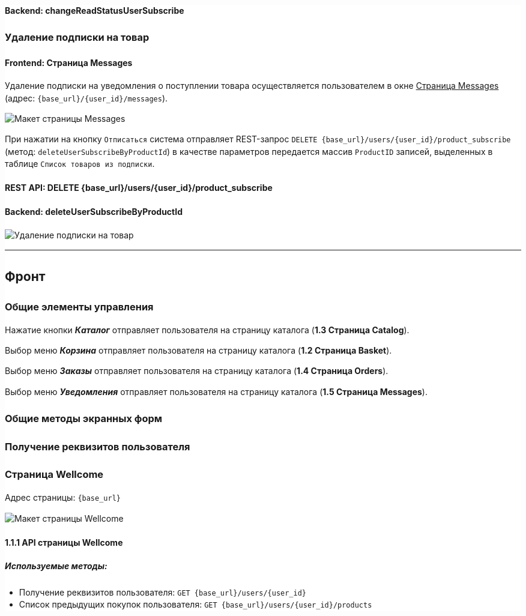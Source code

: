 #### Backend: changeReadStatusUserSubscribe

### Удаление подписки на товар

#### Frontend: Страница Messages

Удаление подписки на уведомления о поступлении товара осуществляется пользователем в окне [Страница Messages](#СтраницаMessages) (адрес: `{base_url}/{user_id}/messages`).

![Макет страницы Messages](MessagesPage.svg)

При нажатии на кнопку `Отписаться` система отправляет REST-запрос `DELETE {base_url}/users/{user_id}/product_subscribe` (метод: `deleteUserSubscribeByProductId`) в качестве параметров передается массив `ProductID` записей, выделенных в таблице  `Список товаров из подписки`.

#### REST API: DELETE {base_url}/users/{user_id}/product_subscribe

#### Backend: deleteUserSubscribeByProductId

![Удаление подписки на товар](./deleteUserSubscribeByProductId.svg)

---

## Фронт

### Общие элементы управления

Нажатие кнопки ***Каталог*** отправляет пользователя на страницу каталога (**1.3 Страница Catalog**).

Выбор меню ***Корзина*** отправляет пользователя на страницу каталога (**1.2 Страница Basket**).

Выбор меню ***Заказы*** отправляет пользователя на страницу каталога (**1.4 Страница Orders**).

Выбор меню ***Уведомления*** отправляет пользователя на страницу каталога (**1.5 Страница Messages**).

### Общие методы экранных форм

### Получение реквизитов пользователя

### Страница Wellcome

Адрес страницы: `{base_url}`

![Макет страницы Wellcome](./WellcomePage.svg)

#### 1.1.1 API страницы Wellcome

##### Используемые методы:

* Получение реквизитов пользователя: `GET {base_url}/users/{user_id}`
* Cписок предыдущих покупок пользователя: `GET {base_url}/users/{user_id}/products`
